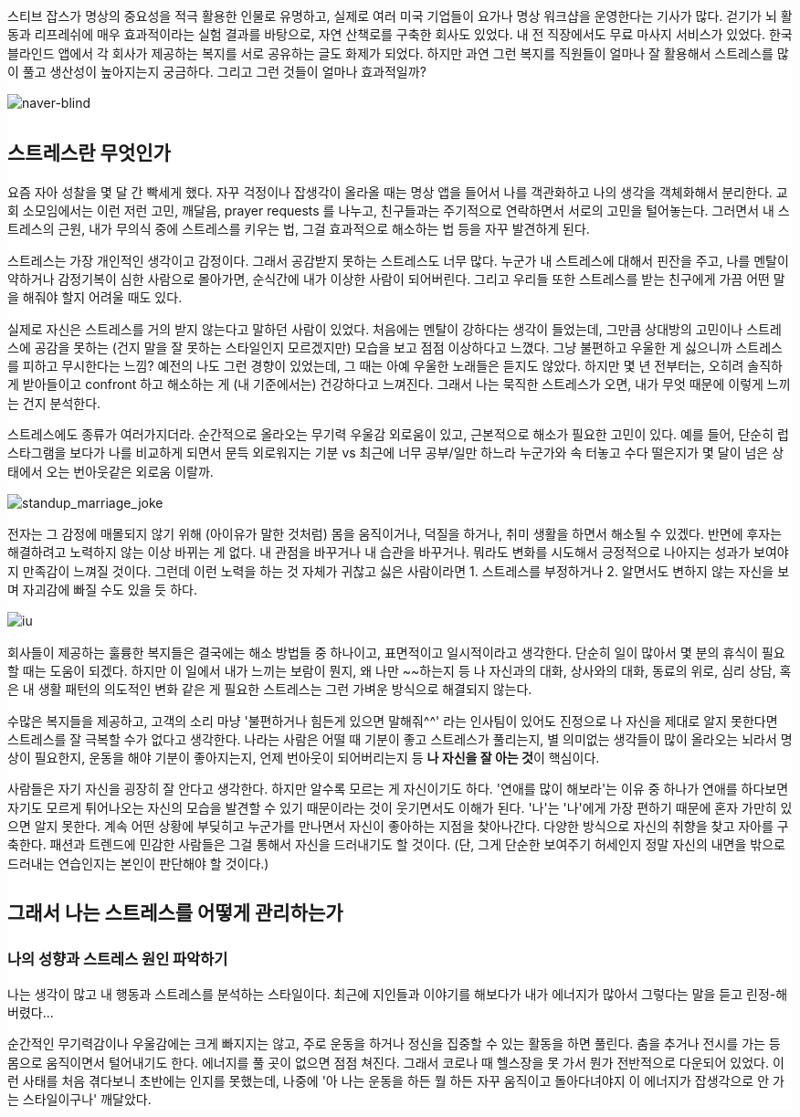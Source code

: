 스티브 잡스가 명상의 중요성을 적극 활용한 인물로 유명하고, 실제로 여러 미국 기업들이 요가나 명상 워크샵을 운영한다는 기사가 많다. 걷기가 뇌 활동과 리프레쉬에 매우 효과적이라는 실험 결과를 바탕으로, 자연 산책로를 구축한 회사도 있었다. 내 전 직장에서도 무료 마사지 서비스가 있었다. 한국 블라인드 앱에서 각 회사가 제공하는 복지를 서로 공유하는 글도 화제가 되었다. 하지만 과연 그런 복지를 직원들이 얼마나 잘 활용해서 스트레스를 많이 풀고 생산성이 높아지는지 궁금하다. 그리고 그런 것들이 얼마나 효과적일까?

![naver-blind](../../images/blind_naver.png)

## 스트레스란 무엇인가

요즘 자아 성찰을 몇 달 간 빡세게 했다. 자꾸 걱정이나 잡생각이 올라올 때는 명상 앱을 들어서 나를 객관화하고 나의 생각을 객체화해서 분리한다. 교회 소모임에서는 이런 저런 고민, 깨달음, prayer requests 를 나누고, 친구들과는 주기적으로 연락하면서 서로의 고민을 털어놓는다. 그러면서 내 스트레스의 근원, 내가 무의식 중에 스트레스를 키우는 법, 그걸 효과적으로 해소하는 법 등을 자꾸 발견하게 된다.

스트레스는 가장 개인적인 생각이고 감정이다. 그래서 공감받지 못하는 스트레스도 너무 많다. 누군가 내 스트레스에 대해서 핀잔을 주고, 나를 멘탈이 약하거나 감정기복이 심한 사람으로 몰아가면, 순식간에 내가 이상한 사람이 되어버린다. 그리고 우리들 또한 스트레스를 받는 친구에게 가끔 어떤 말을 해줘야 할지 어려울 때도 있다. 

실제로 자신은 스트레스를 거의 받지 않는다고 말하던 사람이 있었다. 처음에는 멘탈이 강하다는 생각이 들었는데, 그만큼 상대방의 고민이나 스트레스에 공감을 못하는 (건지 말을 잘 못하는 스타일인지 모르겠지만) 모습을 보고 점점 이상하다고 느꼈다. 그냥 불편하고 우울한 게 싫으니까 스트레스를 피하고 무시한다는 느낌? 예전의 나도 그런 경향이 있었는데, 그 때는 아예 우울한 노래들은 듣지도 않았다. 하지만 몇 년 전부터는, 오히려 솔직하게 받아들이고 confront 하고 해소하는 게 (내 기준에서는) 건강하다고 느껴진다. 그래서 나는 묵직한 스트레스가 오면, 내가 무엇 때문에 이렇게 느끼는 건지 분석한다.

스트레스에도 종류가 여러가지더라. 순간적으로 올라오는 무기력 우울감 외로움이 있고, 근본적으로 해소가 필요한 고민이 있다. 예를 들어, 단순히 럽스타그램을 보다가 나를 비교하게 되면서 문득 외로워지는 기분 vs 최근에 너무 공부/일만 하느라 누군가와 속 터놓고 수다 떨은지가 몇 달이 넘은 상태에서 오는 번아웃같은 외로움 이랄까.

![standup_marriage_joke](../../images/standup_joke.jpg)

전자는 그 감정에 매몰되지 않기 위해 (아이유가 말한 것처럼) 몸을 움직이거나, 덕질을 하거나, 취미 생활을 하면서 해소될 수 있겠다. 반면에 후자는 해결하려고 노력하지 않는 이상 바뀌는 게 없다. 내 관점을 바꾸거나 내 습관을 바꾸거나. 뭐라도 변화를 시도해서 긍정적으로 나아지는 성과가 보여야지 만족감이 느껴질 것이다. 그런데 이런 노력을 하는 것 자체가 귀찮고 싫은 사람이라면 1. 스트레스를 부정하거나 2. 알면서도 변하지 않는 자신을 보며 자괴감에 빠질 수도 있을 듯 하다.

![iu](../../images/iu_stress.jpg)

회사들이 제공하는 훌륭한 복지들은 결국에는 해소 방법들 중 하나이고, 표면적이고 일시적이라고 생각한다. 단순히 일이 많아서 몇 분의 휴식이 필요할 때는 도움이 되겠다. 하지만 이 일에서 내가 느끼는 보람이 뭔지, 왜 나만 ~~하는지 등 나 자신과의 대화, 상사와의 대화, 동료의 위로, 심리 상담, 혹은 내 생활 패턴의 의도적인 변화 같은 게 필요한 스트레스는 그런 가벼운 방식으로 해결되지 않는다. 

수많은 복지들을 제공하고, 고객의 소리 마냥 '불편하거나 힘든게 있으면 말해줘^^' 라는 인사팀이 있어도 진정으로 나 자신을 제대로 알지 못한다면 스트레스를 잘 극복할 수가 없다고 생각한다. 나라는 사람은 어떨 때 기분이 좋고 스트레스가 풀리는지, 별 의미없는 생각들이 많이 올라오는 뇌라서 명상이 필요한지, 운동을 해야 기분이 좋아지는지, 언제 번아웃이 되어버리는지 등 **나 자신을 잘 아는 것**이 핵심이다. 

사람들은 자기 자신을 굉장히 잘 안다고 생각한다. 하지만 알수록 모르는 게 자신이기도 하다. '연애를 많이 해보라'는 이유 중 하나가 연애를 하다보면 자기도 모르게 튀어나오는 자신의 모습을 발견할 수 있기 때문이라는 것이 웃기면서도 이해가 된다. '나'는 '나'에게 가장 편하기 때문에 혼자 가만히 있으면 알지 못한다. 계속 어떤 상황에 부딪히고 누군가를 만나면서 자신이 좋아하는 지점을 찾아나간다. 다양한 방식으로 자신의 취향을 찾고 자아를 구축한다. 패션과 트렌드에 민감한 사람들은 그걸 통해서 자신을 드러내기도 할 것이다. (단, 그게 단순한 보여주기 허세인지 정말 자신의 내면을 밖으로 드러내는 연습인지는 본인이 판단해야 할 것이다.)

## 그래서 나는 스트레스를 어떻게 관리하는가

### 나의 성향과 스트레스 원인 파악하기

나는 생각이 많고 내 행동과 스트레스를 분석하는 스타일이다. 최근에 지인들과 이야기를 해보다가 내가 에너지가 많아서 그렇다는 말을 듣고 린정-해버렸다...

순간적인 무기력감이나 우울감에는 크게 빠지지는 않고, 주로 운동을 하거나 정신을 집중할 수 있는 활동을 하면 풀린다. 춤을 추거나 전시를 가는 등 몸으로 움직이면서 털어내기도 한다. 에너지를 풀 곳이 없으면 점점 쳐진다. 그래서 코로나 때 헬스장을 못 가서 뭔가 전반적으로 다운되어 있었다. 이런 사태를 처음 겪다보니 초반에는 인지를 못했는데, 나중에 '아 나는 운동을 하든 뭘 하든 자꾸 움직이고 돌아다녀야지 이 에너지가 잡생각으로 안 가는 스타일이구나' 깨달았다. 
